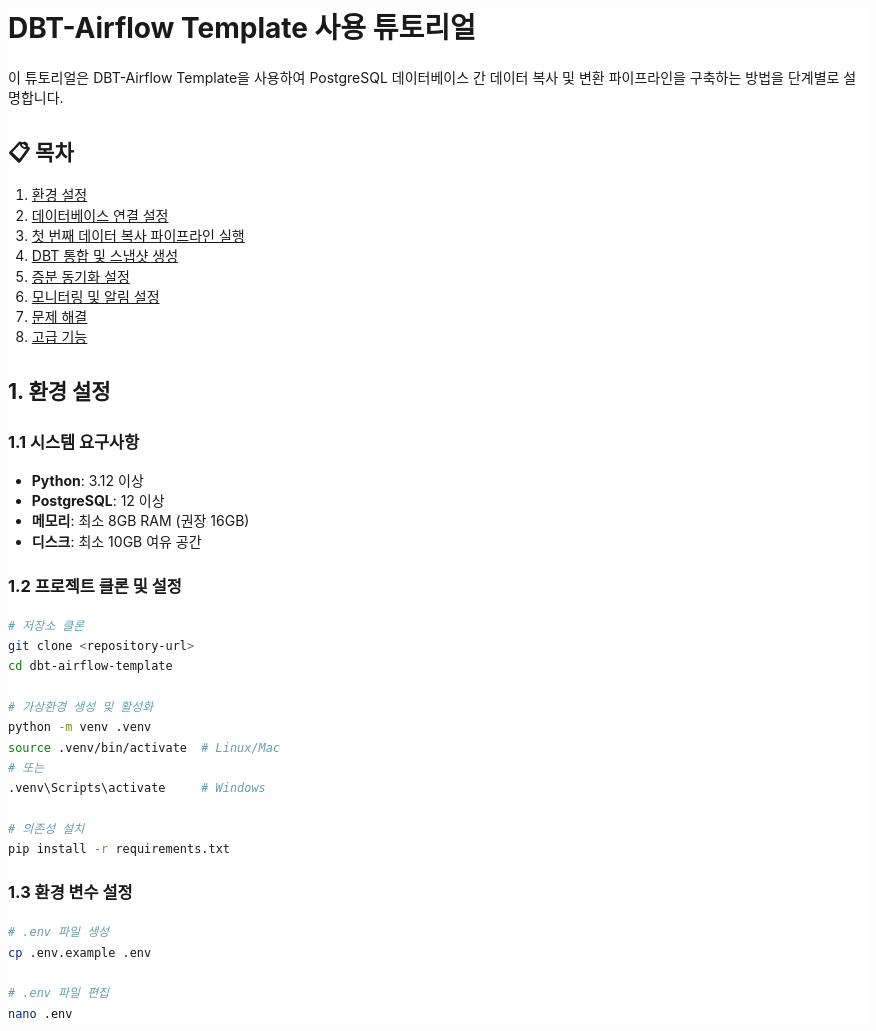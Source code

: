 # DBT-Airflow Template 사용 튜토리얼

이 튜토리얼은 DBT-Airflow Template을 사용하여 PostgreSQL 데이터베이스 간 데이터 복사 및 변환 파이프라인을 구축하는 방법을 단계별로 설명합니다.

## 📋 목차

1. [환경 설정](#1-환경-설정)
2. [데이터베이스 연결 설정](#2-데이터베이스-연결-설정)
3. [첫 번째 데이터 복사 파이프라인 실행](#3-첫-번째-데이터-복사-파이프라인-실행)
4. [DBT 통합 및 스냅샷 생성](#4-dbt-통합-및-스냅샷-생성)
5. [증분 동기화 설정](#5-증분-동기화-설정)
6. [모니터링 및 알림 설정](#6-모니터링-및-알림-설정)
7. [문제 해결](#7-문제-해결)
8. [고급 기능](#8-고급-기능)

## 1. 환경 설정

### 1.1 시스템 요구사항

- **Python**: 3.12 이상
- **PostgreSQL**: 12 이상
- **메모리**: 최소 8GB RAM (권장 16GB)
- **디스크**: 최소 10GB 여유 공간

### 1.2 프로젝트 클론 및 설정

```bash
# 저장소 클론
git clone <repository-url>
cd dbt-airflow-template

# 가상환경 생성 및 활성화
python -m venv .venv
source .venv/bin/activate  # Linux/Mac
# 또는
.venv\Scripts\activate     # Windows

# 의존성 설치
pip install -r requirements.txt
```

### 1.3 환경 변수 설정

```bash
# .env 파일 생성
cp .env.example .env

# .env 파일 편집
nano .env
```
